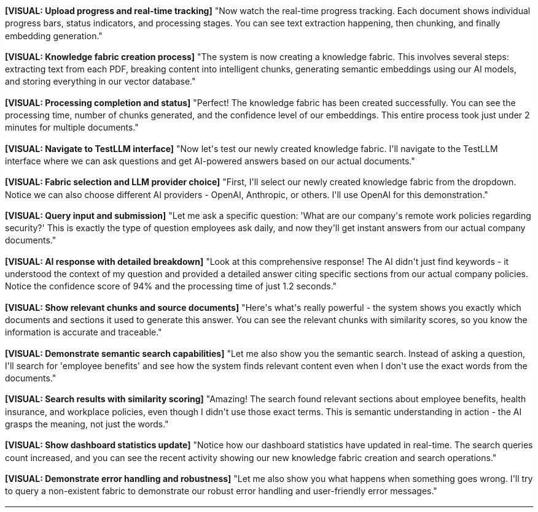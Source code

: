 **[VISUAL: Upload progress and real-time tracking]**
"Now watch the real-time progress tracking. Each document shows individual progress bars, status indicators, and processing stages. You can see text extraction happening, then chunking, and finally embedding generation."

**[VISUAL: Knowledge fabric creation process]**
"The system is now creating a knowledge fabric. This involves several steps: extracting text from each PDF, breaking content into intelligent chunks, generating semantic embeddings using our AI models, and storing everything in our vector database."

**[VISUAL: Processing completion and status]**
"Perfect! The knowledge fabric has been created successfully. You can see the processing time, number of chunks generated, and the confidence level of our embeddings. This entire process took just under 2 minutes for multiple documents."

**[VISUAL: Navigate to TestLLM interface]**
"Now let's test our newly created knowledge fabric. I'll navigate to the TestLLM interface where we can ask questions and get AI-powered answers based on our actual documents."

**[VISUAL: Fabric selection and LLM provider choice]**
"First, I'll select our newly created knowledge fabric from the dropdown. Notice we can also choose different AI providers - OpenAI, Anthropic, or others. I'll use OpenAI for this demonstration."

**[VISUAL: Query input and submission]**
"Let me ask a specific question: 'What are our company's remote work policies regarding security?' This is exactly the type of question employees ask daily, and now they'll get instant answers from our actual company documents."

**[VISUAL: AI response with detailed breakdown]**
"Look at this comprehensive response! The AI didn't just find keywords - it understood the context of my question and provided a detailed answer citing specific sections from our actual company policies. Notice the confidence score of 94% and the processing time of just 1.2 seconds."

**[VISUAL: Show relevant chunks and source documents]**
"Here's what's really powerful - the system shows you exactly which documents and sections it used to generate this answer. You can see the relevant chunks with similarity scores, so you know the information is accurate and traceable."

**[VISUAL: Demonstrate semantic search capabilities]**
"Let me also show you the semantic search. Instead of asking a question, I'll search for 'employee benefits' and see how the system finds relevant content even when I don't use the exact words from the documents."

**[VISUAL: Search results with similarity scoring]**
"Amazing! The search found relevant sections about employee benefits, health insurance, and workplace policies, even though I didn't use those exact terms. This is semantic understanding in action - the AI grasps the meaning, not just the words."

**[VISUAL: Show dashboard statistics update]**
"Notice how our dashboard statistics have updated in real-time. The search queries count increased, and you can see the recent activity showing our new knowledge fabric creation and search operations."

**[VISUAL: Demonstrate error handling and robustness]**
"Let me also show you what happens when something goes wrong. I'll try to query a non-existent fabric to demonstrate our robust error handling and user-friendly error messages."

---